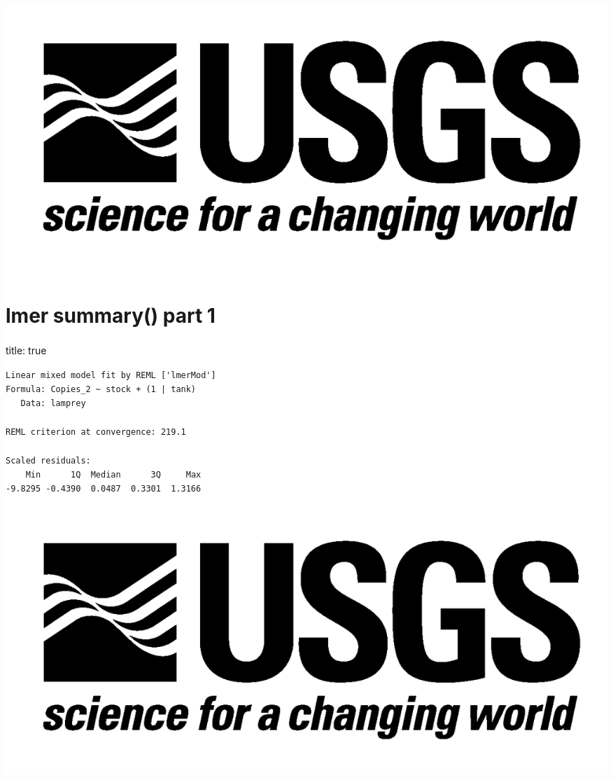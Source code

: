 
<span class="footer">
  <img class="logo" src="./images/USGS_ID_black.png" style="padding-bottom:5px">
</span>


lmer summary() part 1
========================================================
title: true

    Linear mixed model fit by REML ['lmerMod']
    Formula: Copies_2 ~ stock + (1 | tank)
       Data: lamprey
    
    REML criterion at convergence: 219.1
    
    Scaled residuals: 
        Min      1Q  Median      3Q     Max 
    -9.8295 -0.4390  0.0487  0.3301  1.3166 


<span class="footer">
  <img class="logo" src="./images/USGS_ID_black.png" style="padding-bottom:5px">
</span>
